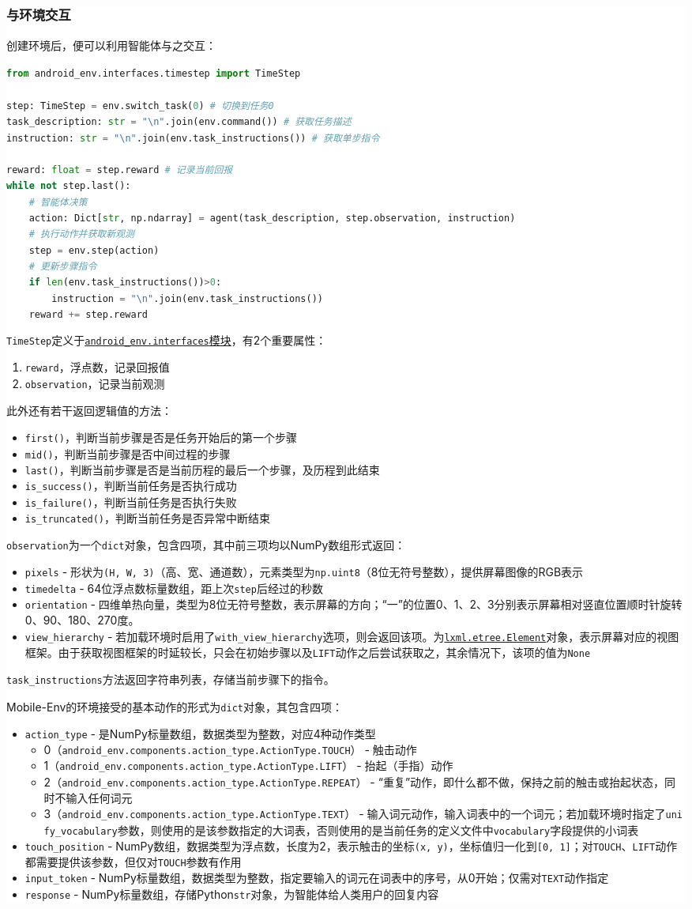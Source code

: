 ### 与环境交互

创建环境后，便可以利用智能体与之交互：

```python
from android_env.interfaces.timestep import TimeStep

step: TimeStep = env.switch_task(0) # 切换到任务0
task_description: str = "\n".join(env.command()) # 获取任务描述
instruction: str = "\n".join(env.task_instructions()) # 获取单步指令

reward: float = step.reward # 记录当前回报
while not step.last():
    # 智能体决策
    action: Dict[str, np.ndarray] = agent(task_description, step.observation, instruction)
    # 执行动作并获取新观测
    step = env.step(action)
    # 更新步骤指令
    if len(env.task_instructions())>0:
        instruction = "\n".join(env.task_instructions())
    reward += step.reward
```

`TimeStep`定义于[`android_env.interfaces`模块](android_env/interfaces/timestep.py)，有2个重要属性：

1. `reward`，浮点数，记录回报值
2. `observation`，记录当前观测

此外还有若干返回逻辑值的方法：

* `first()`，判断当前步骤是否是任务开始后的第一个步骤
* `mid()`，判断当前步骤是否中间过程的步骤
* `last()`，判断当前步骤是否是当前历程的最后一个步骤，及历程到此结束
* `is_success()`，判断当前任务是否执行成功
* `is_failure()`，判断当前任务是否执行失败
* `is_truncated()`，判断当前任务是否异常中断结束

`observation`为一个`dict`对象，包含四项，其中前三项均以NumPy数组形式返回：

+ `pixels` - 形状为`(H, W, 3)`（高、宽、通道数），元素类型为`np.uint8`（8位无符号整数），提供屏幕图像的RGB表示
+ `timedelta` - 64位浮点数标量数组，距上次`step`后经过的秒数
+ `orientation` - 四维单热向量，类型为8位无符号整数，表示屏幕的方向；“一”的位置0、1、2、3分别表示屏幕相对竖直位置顺时针旋转0、90、180、270度。
+ `view_hierarchy` - 若加载环境时启用了`with_view_hierarchy`选项，则会返回该项。为[`lxml.etree.Element`](https://lxml.de/apidoc/lxml.etree.html#lxml.etree._Element)对象，表示屏幕对应的视图框架。由于获取视图框架的时延较长，只会在初始步骤以及`LIFT`动作之后尝试获取之，其余情况下，该项的值为`None`

`task_instructions`方法返回字符串列表，存储当前步骤下的指令。

Mobile-Env的环境接受的基本动作的形式为`dict`对象，其包含四项：

+ `action_type` - 是NumPy标量数组，数据类型为整数，对应4种动作类型
  - 0（`android_env.components.action_type.ActionType.TOUCH`） - 触击动作
  - 1（`android_env.components.action_type.ActionType.LIFT`） - 抬起（手指）动作
  - 2（`android_env.components.action_type.ActionType.REPEAT`） - “重复”动作，即什么都不做，保持之前的触击或抬起状态，同时不输入任何词元
  - 3（`android_env.components.action_type.ActionType.TEXT`） - 输入词元动作，输入词表中的一个词元；若加载环境时指定了`unify_vocabulary`参数，则使用的是该参数指定的大词表，否则使用的是当前任务的定义文件中`vocabulary`字段提供的小词表
+ `touch_position` - NumPy数组，数据类型为浮点数，长度为2，表示触击的坐标`(x, y)`，坐标值归一化到`[0, 1]`；对`TOUCH`、`LIFT`动作都需要提供该参数，但仅对`TOUCH`参数有作用
+ `input_token` - NumPy标量数组，数据类型为整数，指定要输入的词元在词表中的序号，从0开始；仅需对`TEXT`动作指定
+ `response` - NumPy标量数组，存储Python`str`对象，为智能体给人类用户的回复内容
